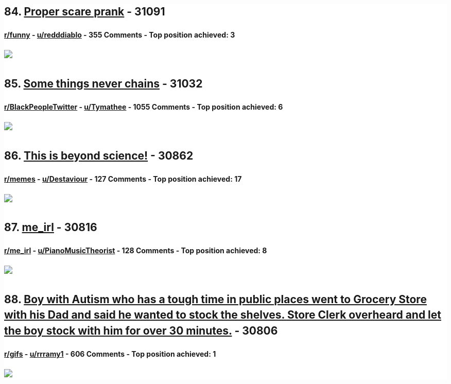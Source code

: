 ## 84. [Proper scare prank](http://reddit.com/r/funny/comments/gd0uni/proper_scare_prank/) - 31091
#### [r/funny](http://reddit.com/r/funny) - [u/redddiablo](http://reddit.com/u/redddiablo) - 355 Comments - Top position achieved: 3

<a href="https://v.redd.it/4sa045200nw41"><img src="https://b.thumbs.redditmedia.com/hxbmCCTjtN7LwXSB-Ya2wODqz6QibHpI3bAYh-44VQk.jpg"></img></a>

## 85. [Some things never chains](http://reddit.com/r/BlackPeopleTwitter/comments/gcjlpx/some_things_never_chains/) - 31032
#### [r/BlackPeopleTwitter](http://reddit.com/r/BlackPeopleTwitter) - [u/Tymathee](http://reddit.com/u/Tymathee) - 1055 Comments - Top position achieved: 6

<a href="https://i.imgur.com/HYAiTv1.jpg"><img src="https://a.thumbs.redditmedia.com/qRhZODqXnPcjKaKQ2LJPJNX6mV3-3LHvupN3GW2Rv48.jpg"></img></a>

## 86. [This is beyond science!](http://reddit.com/r/memes/comments/gchwnl/this_is_beyond_science/) - 30862
#### [r/memes](http://reddit.com/r/memes) - [u/Destaviour](http://reddit.com/u/Destaviour) - 127 Comments - Top position achieved: 17

<a href="https://i.redd.it/4xytc5dabgw41.jpg"><img src="https://b.thumbs.redditmedia.com/-st3xmFj_wR0Nb24gDGiUnSZopS0smG8d-C0cGfUDIo.jpg"></img></a>

## 87. [me_irl](http://reddit.com/r/me_irl/comments/gcle3w/me_irl/) - 30816
#### [r/me_irl](http://reddit.com/r/me_irl) - [u/PianoMusicTheorist](http://reddit.com/u/PianoMusicTheorist) - 128 Comments - Top position achieved: 8

<a href="https://i.redd.it/94mh157xlhw41.png"><img src="https://b.thumbs.redditmedia.com/OEUi4HfQknn8M4J5KUt5LGjWxaf3L8TN4_WCscT7ZDU.jpg"></img></a>

## 88. [Boy with Autism who has a tough time in public places went to Grocery Store with his Dad and said he wanted to stock the shelves. Store Clerk overheard and let the boy stock with him for over 30 minutes.](http://reddit.com/r/gifs/comments/gclaf5/boy_with_autism_who_has_a_tough_time_in_public/) - 30806
#### [r/gifs](http://reddit.com/r/gifs) - [u/rrramy1](http://reddit.com/u/rrramy1) - 606 Comments - Top position achieved: 1

<a href="https://gfycat.com/horriblesaneaegeancat"><img src="https://b.thumbs.redditmedia.com/hfQxku3wPbuEpeN63DURIZ1cj5WW_5zJeWn2uQ6TW4A.jpg"></img></a>
